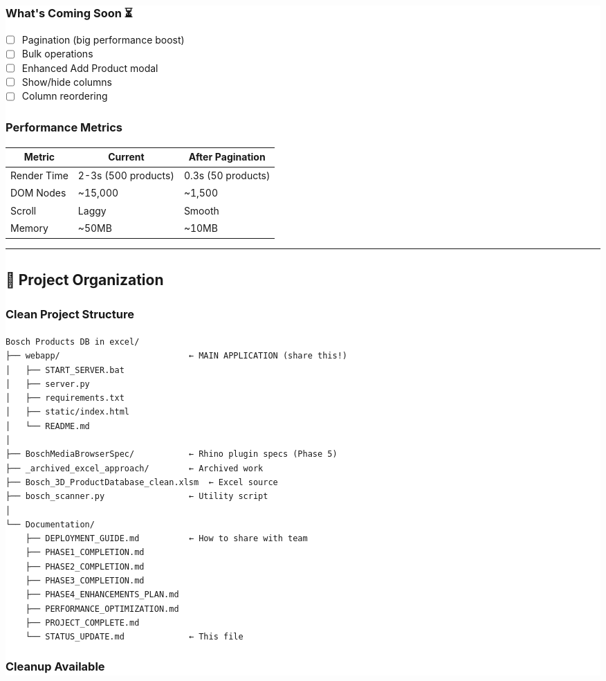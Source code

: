 ### What's Coming Soon ⏳
- [ ] Pagination (big performance boost)
- [ ] Bulk operations
- [ ] Enhanced Add Product modal
- [ ] Show/hide columns
- [ ] Column reordering

### Performance Metrics

| Metric | Current | After Pagination |
|--------|---------|------------------|
| Render Time | 2-3s (500 products) | 0.3s (50 products) |
| DOM Nodes | ~15,000 | ~1,500 |
| Scroll | Laggy | Smooth |
| Memory | ~50MB | ~10MB |

---

## 📁 Project Organization

### Clean Project Structure

```
Bosch Products DB in excel/
├── webapp/                          ← MAIN APPLICATION (share this!)
│   ├── START_SERVER.bat
│   ├── server.py
│   ├── requirements.txt
│   ├── static/index.html
│   └── README.md
│
├── BoschMediaBrowserSpec/           ← Rhino plugin specs (Phase 5)
├── _archived_excel_approach/        ← Archived work
├── Bosch_3D_ProductDatabase_clean.xlsm  ← Excel source
├── bosch_scanner.py                 ← Utility script
│
└── Documentation/
    ├── DEPLOYMENT_GUIDE.md          ← How to share with team
    ├── PHASE1_COMPLETION.md
    ├── PHASE2_COMPLETION.md
    ├── PHASE3_COMPLETION.md
    ├── PHASE4_ENHANCEMENTS_PLAN.md
    ├── PERFORMANCE_OPTIMIZATION.md
    ├── PROJECT_COMPLETE.md
    └── STATUS_UPDATE.md             ← This file
```

### Cleanup Available
